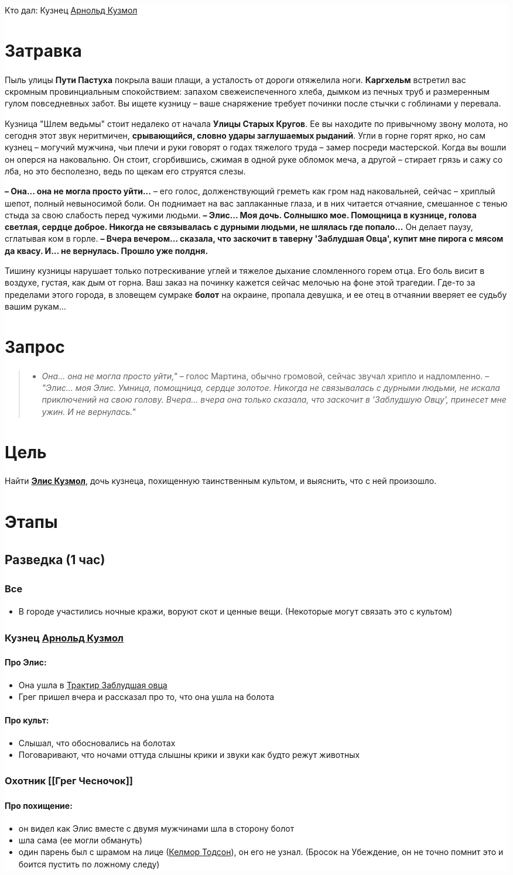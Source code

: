 Кто дал: Кузнец [Арнольд Кузмол](Арнольд%20Кузмол.md)

# Затравка
Пыль улицы **Пути Пастуха** покрыла ваши плащи, а усталость от дороги отяжелила ноги. **Каргхельм** встретил вас скромным провинциальным спокойствием: запахом свежеиспеченного хлеба, дымком из печных труб и размеренным гулом повседневных забот. Вы ищете кузницу – ваше снаряжение требует починки после стычки с гоблинами у перевала.

Кузница "Шлем ведьмы" стоит недалеко от начала **Улицы Старых Кругов**. Ее вы находите по привычному звону молота, но сегодня этот звук неритмичен, **срывающийся, словно удары заглушаемых рыданий**. Угли в горне горят ярко, но сам кузнец – могучий мужчина, чьи плечи и руки говорят о годах тяжелого труда – замер посреди мастерской.  Когда вы вошли он оперся на наковальню. Он стоит, сгорбившись, сжимая в одной руке обломок меча, а другой – стирает грязь и сажу со лба, но это бесполезно, ведь по щекам его струятся слезы.

**– Она... она не могла просто уйти...** – его голос, долженствующий греметь как гром над наковальней, сейчас – хриплый шепот, полный невыносимой боли. Он поднимает на вас заплаканные глаза, и в них читается отчаяние, смешанное с тенью стыда за свою слабость перед чужими людьми. **– Элис... Моя дочь. Солнышко мое. Помощница в кузнице, голова светлая, сердце доброе. Никогда не связывалась с дурными людьми, не шлялась где попало...** Он делает паузу, сглатывая ком в горле. **– Вчера вечером... сказала, что заскочит в таверну 'Заблудшая Овца', купит мне пирога с мясом да квасу. И... не вернулась. Прошло уже полдня.**

Тишину кузницы нарушает только потрескивание углей и тяжелое дыхание сломленного горем отца. Его боль висит в воздухе, густая, как дым от горна. Ваш заказ на починку кажется сейчас мелочью на фоне этой трагедии. Где-то за пределами этого города, в зловещем сумраке **болот** на окраине, пропала девушка, и ее отец в отчаянии вверяет ее судьбу вашим рукам...
# Запрос
> - _Она... она не могла просто уйти,"_ – голос Мартина, обычно громовой, сейчас звучал хрипло и надломленно. – _"Элис... моя Элис. Умница, помощница, сердце золотое. Никогда не связывалась с дурными людьми, не искала приключений на свою голову. Вчера... вчера она только сказала, что заскочит в 'Заблудшую Овцу', принесет мне ужин. И не вернулась."_
# Цель
Найти **[Элис Кузмол](Элис%20Кузмол.md)**, дочь кузнеца, похищенную таинственным культом, и выяснить, что с ней произошло.
# Этапы
## Разведка (1 час)
### Все
- В городе участились ночные кражи, воруют скот и ценные вещи. (Некоторые могут связать это с культом)
### Кузнец [Арнольд Кузмол](Арнольд%20Кузмол.md)
#### Про Элис:
- Она ушла в [Трактир Заблудшая овца](Трактир%20Заблудшая%20овца.md)
- Грег пришел вчера и рассказал про то, что она ушла на болота
#### Про культ:
- Слышал, что обосновались на болотах
- Поговаривают, что ночами оттуда слышны крики и звуки как будто режут животных
### Охотник [[Грег Чесночок]]
#### Про похищение:
- он видел как Элис вместе с двумя мужчинами шла в сторону болот
- шла сама (ее могли обмануть)
- один парень был с шрамом на лице ([Келмор Тодсон](Келмор%20Тодсон.md)), он его не узнал. (Бросок на Убеждение, он не точно помнит это и боится пустить по ложному следу)